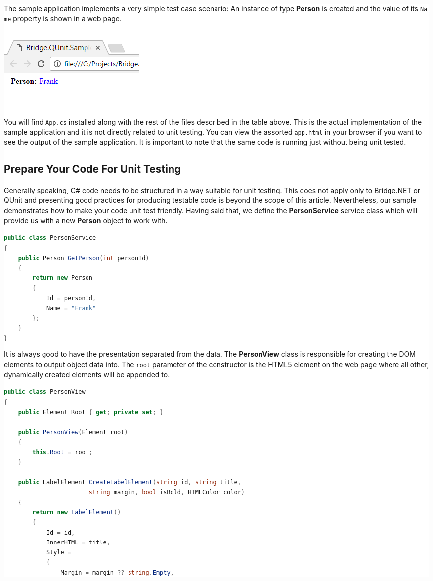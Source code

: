  
The sample application implements a very simple test case scenario: An instance of type **Person** is created and the value of its `Name` property is shown in a web page.

![Simple Test Case Scenario](../static/bridge-qunit-sample-img-03.png)

You will find `App.cs` installed along with the rest of the files described in the table above. This is the actual implementation of the sample application and it is not directly related to unit testing. You can view the assorted `app.html` in your browser if you want to see the output of the sample application. It is important to note that the same code is running just without being unit tested.

## Prepare Your Code For Unit Testing

Generally speaking, C# code needs to be structured in a way suitable for unit testing. This does not apply only to Bridge.NET or QUnit and presenting good practices for producing testable code is beyond the scope of this article. Nevertheless, our sample demonstrates how to make your code unit test friendly. Having said that, we define the **PersonService** service class which will provide us with a new **Person** object to work with.

```csharp
public class PersonService
{
    public Person GetPerson(int personId)
    {
        return new Person
        {
            Id = personId,
            Name = "Frank"
        };
    }
}
```

It is always good to have the presentation separated from the data. The **PersonView** class is responsible for creating the DOM elements to output object data into. The `root` parameter of the constructor is the HTML5 element on the web page where all other, dynamically created elements will be appended to.

```csharp
public class PersonView
{
    public Element Root { get; private set; }

    public PersonView(Element root)
    {
        this.Root = root;
    }

    public LabelElement CreateLabelElement(string id, string title, 
                        string margin, bool isBold, HTMLColor color)
    {
        return new LabelElement()
        {
            Id = id,
            InnerHTML = title,
            Style =
            {
                Margin = margin ?? string.Empty,
```